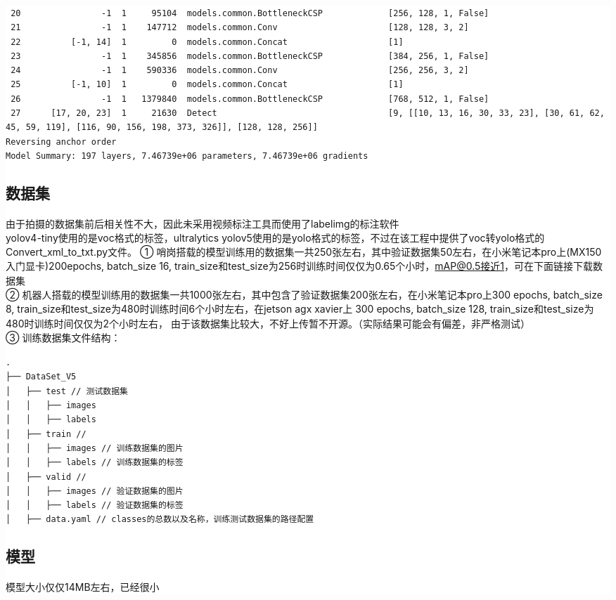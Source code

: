 ```                 from  n    params  module                                  arguments                     
 20                -1  1     95104  models.common.BottleneckCSP             [256, 128, 1, False]          
 21                -1  1    147712  models.common.Conv                      [128, 128, 3, 2]              
 22          [-1, 14]  1         0  models.common.Concat                    [1]                           
 23                -1  1    345856  models.common.BottleneckCSP             [384, 256, 1, False]          
 24                -1  1    590336  models.common.Conv                      [256, 256, 3, 2]              
 25          [-1, 10]  1         0  models.common.Concat                    [1]                           
 26                -1  1   1379840  models.common.BottleneckCSP             [768, 512, 1, False]          
 27      [17, 20, 23]  1     21630  Detect                                  [9, [[10, 13, 16, 30, 33, 23], [30, 61, 62, 45, 59, 119], [116, 90, 156, 198, 373, 326]], [128, 128, 256]]
Reversing anchor order
Model Summary: 197 layers, 7.46739e+06 parameters, 7.46739e+06 gradients

```

## 数据集  
由于拍摄的数据集前后相关性不大，因此未采用视频标注工具而使用了labelimg的标注软件  
yolov4-tiny使用的是voc格式的标签，ultralytics yolov5使用的是yolo格式的标签，不过在该工程中提供了voc转yolo格式的Convert_xml_to_txt.py文件。
① 哨岗搭载的模型训练用的数据集一共250张左右，其中验证数据集50左右，在小米笔记本pro上(MX150入门显卡)200epochs, batch_size 16, train_size和test_size为256时训练时间仅仅为0.65个小时，mAP@0.5接近1，可在下面链接下载数据集  
② 机器人搭载的模型训练用的数据集一共1000张左右，其中包含了验证数据集200张左右，在小米笔记本pro上300 epochs, batch_size 8, train_size和test_size为480时训练时间6个小时左右，在jetson agx xavier上 300 epochs, batch_size 128, train_size和test_size为480时训练时间仅仅为2个小时左右， 由于该数据集比较大，不好上传暂不开源。（实际结果可能会有偏差，非严格测试）  
③ 训练数据集文件结构：  
```
.
├── DataSet_V5
│   ├── test // 测试数据集
│   │   ├── images
│   │   ├── labels
│   ├── train // 
│   │   ├── images // 训练数据集的图片
│   │   ├── labels // 训练数据集的标签
│   ├── valid // 
│   │   ├── images // 验证数据集的图片
│   │   ├── labels // 验证数据集的标签
│   ├── data.yaml // classes的总数以及名称，训练测试数据集的路径配置
```

## 模型  

模型大小仅仅14MB左右，已经很小  

